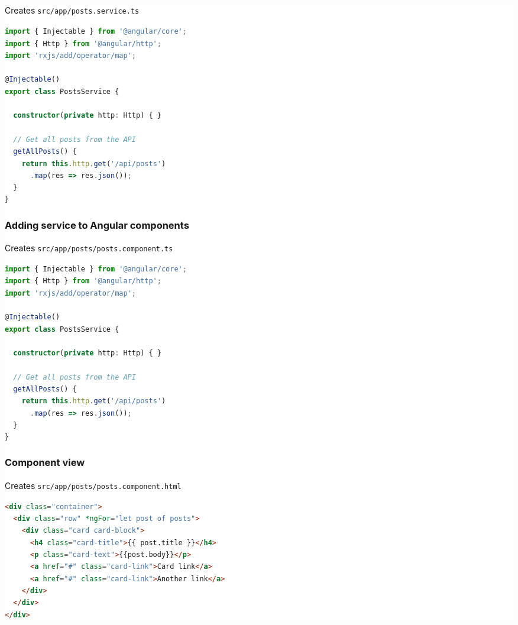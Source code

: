 Creates `src/app/posts.service.ts` 

```ts
import { Injectable } from '@angular/core';
import { Http } from '@angular/http';
import 'rxjs/add/operator/map';

@Injectable()
export class PostsService {

  constructor(private http: Http) { }

  // Get all posts from the API
  getAllPosts() {
    return this.http.get('/api/posts')
      .map(res => res.json());
  }
}
```

### Adding service to Angular components

Creates `src/app/posts/posts.component.ts` 

```ts
import { Injectable } from '@angular/core';
import { Http } from '@angular/http';
import 'rxjs/add/operator/map';

@Injectable()
export class PostsService {

  constructor(private http: Http) { }

  // Get all posts from the API
  getAllPosts() {
    return this.http.get('/api/posts')
      .map(res => res.json());
  }
}
```


### Component view

Creates `src/app/posts/posts.component.html` 

```html
<div class="container">
  <div class="row" *ngFor="let post of posts">
    <div class="card card-block">
      <h4 class="card-title">{{ post.title }}</h4>
      <p class="card-text">{{post.body}}</p>
      <a href="#" class="card-link">Card link</a>
      <a href="#" class="card-link">Another link</a>
    </div>
  </div>
</div>
```

